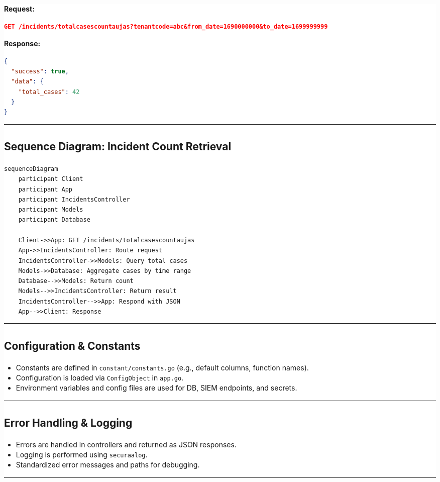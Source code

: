 **Request:**
```json
GET /incidents/totalcasescountaujas?tenantcode=abc&from_date=1690000000&to_date=1699999999
```

**Response:**
```json
{
  "success": true,
  "data": {
    "total_cases": 42
  }
}
```

---

## Sequence Diagram: Incident Count Retrieval

```mermaid
sequenceDiagram
    participant Client
    participant App
    participant IncidentsController
    participant Models
    participant Database

    Client->>App: GET /incidents/totalcasescountaujas
    App->>IncidentsController: Route request
    IncidentsController->>Models: Query total cases
    Models->>Database: Aggregate cases by time range
    Database-->>Models: Return count
    Models-->>IncidentsController: Return result
    IncidentsController-->>App: Respond with JSON
    App-->>Client: Response
```

---

## Configuration & Constants

- Constants are defined in `constant/constants.go` (e.g., default columns, function names).
- Configuration is loaded via `ConfigObject` in `app.go`.
- Environment variables and config files are used for DB, SIEM endpoints, and secrets.

---

## Error Handling & Logging

- Errors are handled in controllers and returned as JSON responses.
- Logging is performed using `securaalog`.
- Standardized error messages and paths for debugging.

---